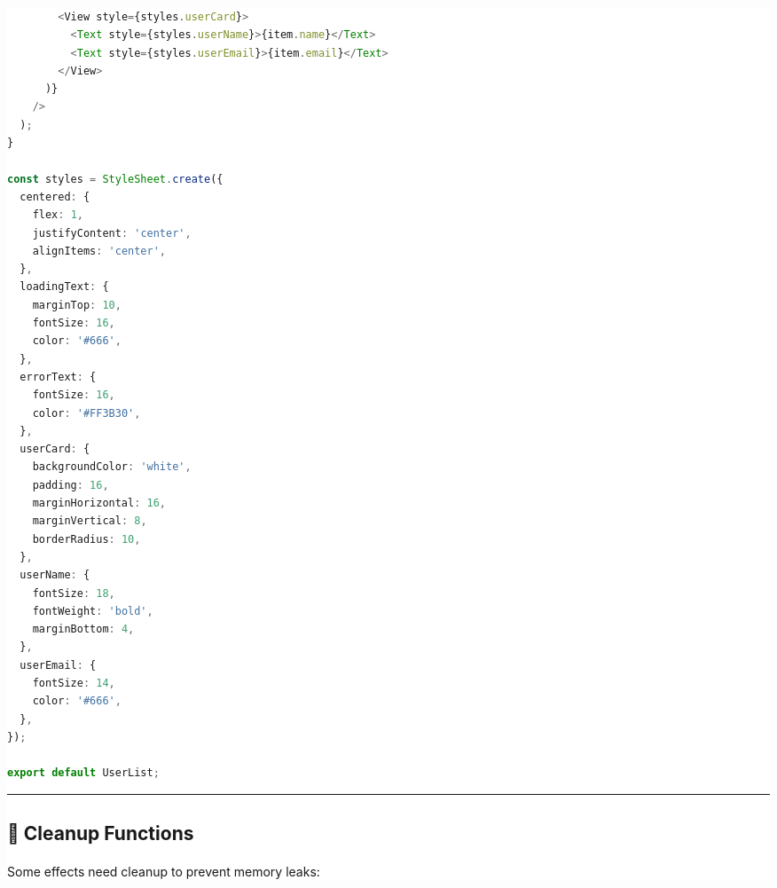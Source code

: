 ```typescript
        <View style={styles.userCard}>
          <Text style={styles.userName}>{item.name}</Text>
          <Text style={styles.userEmail}>{item.email}</Text>
        </View>
      )}
    />
  );
}

const styles = StyleSheet.create({
  centered: {
    flex: 1,
    justifyContent: 'center',
    alignItems: 'center',
  },
  loadingText: {
    marginTop: 10,
    fontSize: 16,
    color: '#666',
  },
  errorText: {
    fontSize: 16,
    color: '#FF3B30',
  },
  userCard: {
    backgroundColor: 'white',
    padding: 16,
    marginHorizontal: 16,
    marginVertical: 8,
    borderRadius: 10,
  },
  userName: {
    fontSize: 18,
    fontWeight: 'bold',
    marginBottom: 4,
  },
  userEmail: {
    fontSize: 14,
    color: '#666',
  },
});

export default UserList;
```

---

## 🧹 Cleanup Functions

Some effects need cleanup to prevent memory leaks:
